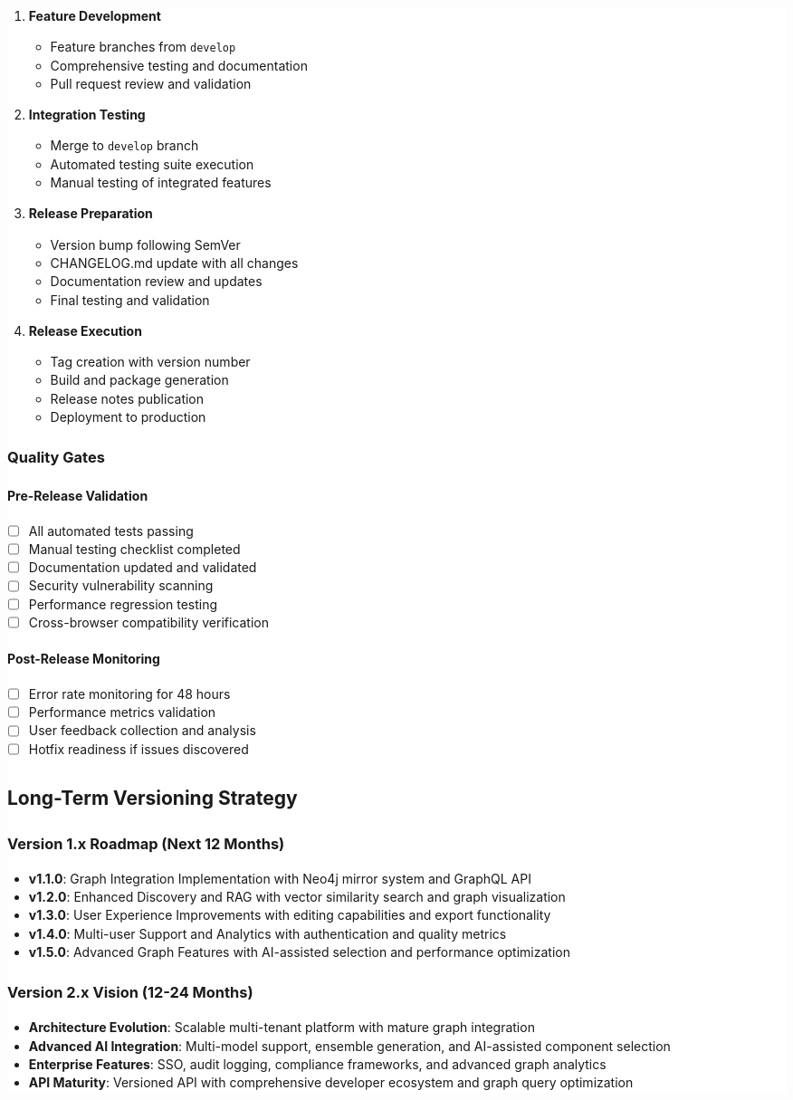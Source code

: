 1. **Feature Development**
   - Feature branches from `develop`
   - Comprehensive testing and documentation
   - Pull request review and validation

2. **Integration Testing**
   - Merge to `develop` branch
   - Automated testing suite execution
   - Manual testing of integrated features

3. **Release Preparation**
   - Version bump following SemVer
   - CHANGELOG.md update with all changes
   - Documentation review and updates
   - Final testing and validation

4. **Release Execution**
   - Tag creation with version number
   - Build and package generation
   - Release notes publication
   - Deployment to production

### Quality Gates

#### Pre-Release Validation
- [ ] All automated tests passing
- [ ] Manual testing checklist completed
- [ ] Documentation updated and validated
- [ ] Security vulnerability scanning
- [ ] Performance regression testing
- [ ] Cross-browser compatibility verification

#### Post-Release Monitoring
- [ ] Error rate monitoring for 48 hours
- [ ] Performance metrics validation
- [ ] User feedback collection and analysis
- [ ] Hotfix readiness if issues discovered

## Long-Term Versioning Strategy

### Version 1.x Roadmap (Next 12 Months)
- **v1.1.0**: Graph Integration Implementation with Neo4j mirror system and GraphQL API
- **v1.2.0**: Enhanced Discovery and RAG with vector similarity search and graph visualization  
- **v1.3.0**: User Experience Improvements with editing capabilities and export functionality
- **v1.4.0**: Multi-user Support and Analytics with authentication and quality metrics
- **v1.5.0**: Advanced Graph Features with AI-assisted selection and performance optimization

### Version 2.x Vision (12-24 Months)
- **Architecture Evolution**: Scalable multi-tenant platform with mature graph integration
- **Advanced AI Integration**: Multi-model support, ensemble generation, and AI-assisted component selection
- **Enterprise Features**: SSO, audit logging, compliance frameworks, and advanced graph analytics
- **API Maturity**: Versioned API with comprehensive developer ecosystem and graph query optimization
